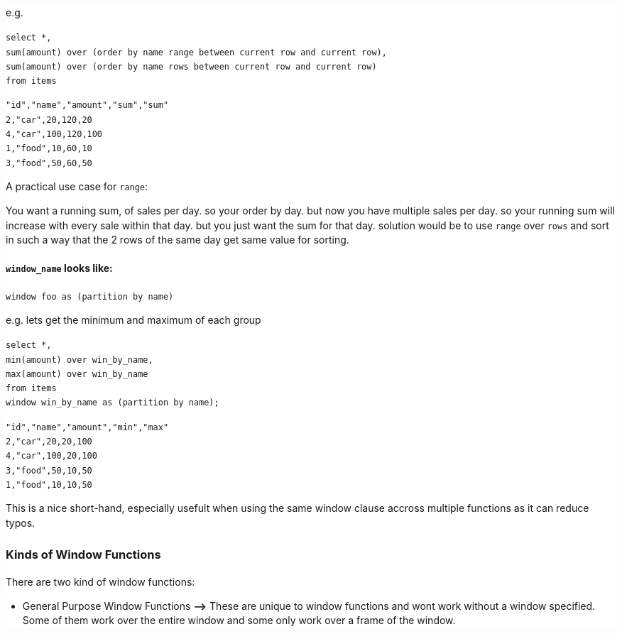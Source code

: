e.g.

```
select *,
sum(amount) over (order by name range between current row and current row),
sum(amount) over (order by name rows between current row and current row)
from items
```

```
"id","name","amount","sum","sum"
2,"car",20,120,20
4,"car",100,120,100
1,"food",10,60,10
3,"food",50,60,50
```

A practical use case for `range`:

You want a running sum, of sales per day. so your order by day. but now you have multiple sales per day. so your running sum will increase with every sale within that day. but you just want the sum for that day.
solution would be to use `range` over `rows` and sort in such a way that the 2 rows of the same day get same value for sorting.

#### `window_name` looks like:

`window foo as (partition by name)`

e.g. lets get the minimum and maximum of each group

```
select *,
min(amount) over win_by_name,
max(amount) over win_by_name
from items
window win_by_name as (partition by name);
```

```
"id","name","amount","min","max"
2,"car",20,20,100
4,"car",100,20,100
3,"food",50,10,50
1,"food",10,10,50

```

This is a nice short-hand, especially usefult when using the same window clause accross multiple functions as it can reduce typos.

### Kinds of Window Functions

There are two kind of window functions:

- General Purpose Window Functions **–>** These are unique to window functions and wont work without a window specified. Some of them work over the entire window and some only work over a frame of the window.
